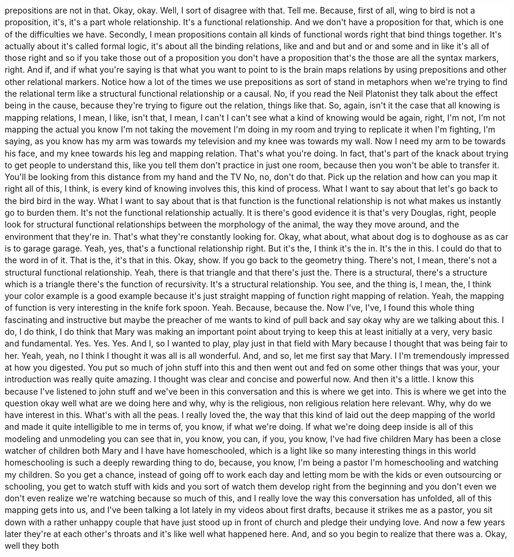 prepositions are not in that. Okay, okay. Well, I sort of disagree with that. Tell me. Because, first of all, wing to bird is not a proposition, it's, it's a part whole relationship. It's a functional relationship. And we don't have a proposition for that, which is one of the difficulties we have. Secondly, I mean propositions contain all kinds of functional words right that bind things together. It's actually about it's called formal logic, it's about all the binding relations, like and and but and or and some and in like it's all of those right and so if you take those out of a proposition you don't have a proposition that's the those are all the syntax markers, right. And if, and if what you're saying is that what you want to point to is the brain maps relations by using prepositions and other other relational markers. Notice how a lot of the times we use prepositions as sort of stand in metaphors when we're trying to find the relational term like a structural functional relationship or a causal. No, if you read the Neil Platonist they talk about the effect being in the cause, because they're trying to figure out the relation, things like that. So, again, isn't it the case that all knowing is mapping relations, I mean, I like, isn't that, I mean, I can't I can't see what a kind of knowing would be again, right, I'm not, I'm not mapping the actual you know I'm not taking the movement I'm doing in my room and trying to replicate it when I'm fighting, I'm saying, as you know has my arm was towards my television and my knee was towards my wall. Now I need my arm to be towards his face, and my knee towards his leg and mapping relation. That's what you're doing. In fact, that's part of the knack about trying to get people to understand this, like you tell them don't practice in just one room, because then you won't be able to transfer it. You'll be looking from this distance from my hand and the TV No, no, don't do that. Pick up the relation and how can you map it right all of this, I think, is every kind of knowing involves this, this kind of process. What I want to say about that let's go back to the bird bird in the way. What I want to say about that is that function is the functional relationship is not what makes us instantly go to burden them. It's not the functional relationship actually. It is there's good evidence it is that's very Douglas, right, people look for structural functional relationships between the morphology of the animal, the way they move around, and the environment that they're in. That's what they're constantly looking for. Okay, what about, what about dog is to doghouse as as car is to garage garage. Yeah, yes, that's a functional relationship right. But it's the, I think it's the in. It's the in this. I could do that to the word in of it. That is the, it's that in this. Okay, show. If you go back to the geometry thing. There's not, I mean, there's not a structural functional relationship. Yeah, there is that triangle and that there's just the. There is a structural, there's a structure which is a triangle there's the function of recursivity. It's a structural relationship. You see, and the thing is, I mean, the, I think your color example is a good example because it's just straight mapping of function right mapping of relation. Yeah, the mapping of function is very interesting in the knife fork spoon. Yeah. Because, because the. Now I've, I've, I found this whole thing fascinating and instructive but maybe the preacher of me wants to kind of pull back and say okay why are we talking about this. I do, I do think, I do think that Mary was making an important point about trying to keep this at least initially at a very, very basic and fundamental. Yes. Yes. Yes. And I, so I wanted to play, play just in that field with Mary because I thought that was being fair to her. Yeah, yeah, no I think I thought it was all is all wonderful. And, and so, let me first say that Mary. I I'm tremendously impressed at how you digested. You put so much of john stuff into this and then went out and fed on some other things that was your, your introduction was really quite amazing. I thought was clear and concise and powerful now. And then it's a little. I know this because I've listened to john stuff and we've been in this conversation and this is where we get into. This is where we get into the question okay well what are we doing here and why, why is the religious, non religious relation here relevant. Why, why do we have interest in this. What's with all the peas. I really loved the, the way that this kind of laid out the deep mapping of the world and made it quite intelligible to me in terms of, you know, if what we're doing. If what we're doing deep inside is all of this modeling and unmodeling you can see that in, you know, you can, if you, you know, I've had five children Mary has been a close watcher of children both Mary and I have have homeschooled, which is a light like so many interesting things in this world homeschooling is such a deeply rewarding thing to do, because, you know, I'm being a pastor I'm homeschooling and watching my children. So you get a chance, instead of going off to work each day and letting mom be with the kids or even outsourcing or schooling, you get to watch stuff with kids and you sort of watch them develop right from the beginning and you don't even we don't even realize we're watching because so much of this, and I really love the way this conversation has unfolded, all of this mapping gets into us, and I've been talking a lot lately in my videos about first drafts, because it strikes me as a pastor, you sit down with a rather unhappy couple that have just stood up in front of church and pledge their undying love. And now a few years later they're at each other's throats and it's like well what happened here. And, and so you begin to realize that there was a. Okay, well they both